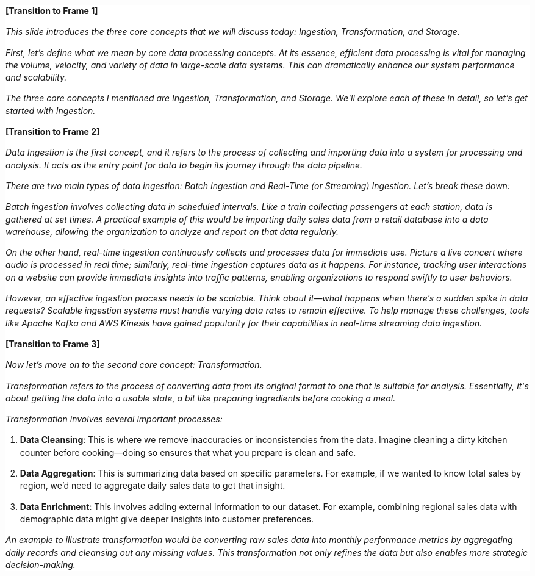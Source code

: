 **[Transition to Frame 1]**

*This slide introduces the three core concepts that we will discuss today: Ingestion, Transformation, and Storage.*

*First, let’s define what we mean by core data processing concepts. At its essence, efficient data processing is vital for managing the volume, velocity, and variety of data in large-scale data systems. This can dramatically enhance our system performance and scalability.*

*The three core concepts I mentioned are Ingestion, Transformation, and Storage. We'll explore each of these in detail, so let’s get started with Ingestion.*

**[Transition to Frame 2]**

*Data Ingestion is the first concept, and it refers to the process of collecting and importing data into a system for processing and analysis. It acts as the entry point for data to begin its journey through the data pipeline.*

*There are two main types of data ingestion: Batch Ingestion and Real-Time (or Streaming) Ingestion. Let’s break these down:*

*Batch ingestion involves collecting data in scheduled intervals. Like a train collecting passengers at each station, data is gathered at set times. A practical example of this would be importing daily sales data from a retail database into a data warehouse, allowing the organization to analyze and report on that data regularly.*

*On the other hand, real-time ingestion continuously collects and processes data for immediate use. Picture a live concert where audio is processed in real time; similarly, real-time ingestion captures data as it happens. For instance, tracking user interactions on a website can provide immediate insights into traffic patterns, enabling organizations to respond swiftly to user behaviors.*

*However, an effective ingestion process needs to be scalable. Think about it—what happens when there’s a sudden spike in data requests? Scalable ingestion systems must handle varying data rates to remain effective. To help manage these challenges, tools like Apache Kafka and AWS Kinesis have gained popularity for their capabilities in real-time streaming data ingestion.*

**[Transition to Frame 3]**

*Now let’s move on to the second core concept: Transformation.*

*Transformation refers to the process of converting data from its original format to one that is suitable for analysis. Essentially, it's about getting the data into a usable state, a bit like preparing ingredients before cooking a meal.*

*Transformation involves several important processes:*

1. **Data Cleansing**: This is where we remove inaccuracies or inconsistencies from the data. Imagine cleaning a dirty kitchen counter before cooking—doing so ensures that what you prepare is clean and safe.

2. **Data Aggregation**: This is summarizing data based on specific parameters. For example, if we wanted to know total sales by region, we’d need to aggregate daily sales data to get that insight.

3. **Data Enrichment**: This involves adding external information to our dataset. For example, combining regional sales data with demographic data might give deeper insights into customer preferences.

*An example to illustrate transformation would be converting raw sales data into monthly performance metrics by aggregating daily records and cleansing out any missing values. This transformation not only refines the data but also enables more strategic decision-making.*

